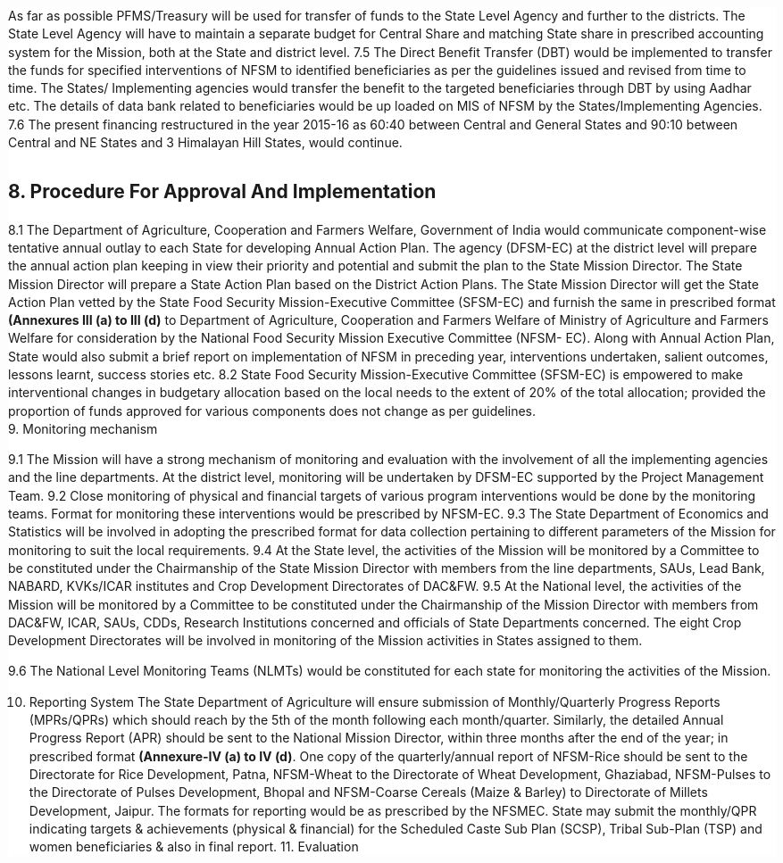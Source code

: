 As far as possible PFMS/Treasury will be used for transfer of funds to the State Level Agency and further to the districts. The State Level Agency will have to maintain a separate budget for Central Share and matching State share in prescribed accounting system for the Mission, both at the State and district level. 7.5    The Direct Benefit Transfer (DBT) would be implemented to transfer the funds for specified interventions of NFSM to identified beneficiaries as per the guidelines issued and revised from time to time. The States/ Implementing agencies would transfer the benefit to the targeted beneficiaries through DBT by using Aadhar etc. The details of data bank related to beneficiaries would be up loaded on MIS of NFSM by the States/Implementing Agencies. 7.6    The present financing restructured in the year 2015-16 as 60:40 between Central and General States and 90:10 between Central and NE States and 3 Himalayan Hill States, would continue. 

## 8. Procedure For Approval And Implementation

8.1 
The Department of Agriculture, Cooperation and Farmers Welfare, Government of India would communicate component-wise tentative annual outlay to each State for developing Annual Action Plan. The agency (DFSM-EC) at the district level will prepare the annual action plan keeping in view their priority and potential and submit the plan to the State Mission Director. The State Mission Director will prepare a State Action Plan based on the District Action Plans.  The State Mission Director will get the State Action Plan vetted by the State Food Security Mission-Executive Committee (SFSM-EC) and furnish the same in prescribed format **(Annexures III (a) to III (d)** to Department of Agriculture, Cooperation and Farmers Welfare of Ministry of Agriculture and Farmers Welfare for consideration by the National Food Security Mission Executive Committee (NFSM- EC). Along with Annual Action Plan, State would also submit a brief report on implementation of NFSM in preceding year, interventions undertaken, salient outcomes, lessons learnt, success stories etc. 8.2 
State Food Security Mission-Executive Committee (SFSM-EC) is empowered to make interventional changes in budgetary allocation based on the local needs to the extent of 20% of the total allocation; provided the proportion of funds approved for various components does not change as per guidelines.   
9. Monitoring mechanism 
 
9.1 
The Mission will have a strong mechanism of monitoring and evaluation with the involvement of all the implementing   agencies   and   the   line departments. At the district level, monitoring will be undertaken by DFSM-EC supported by the Project Management Team. 9.2  Close monitoring of physical and financial targets of various program interventions would be done by the monitoring teams. Format for monitoring these interventions would be prescribed by NFSM-EC. 9.3 
The State Department of Economics and Statistics will be involved in adopting the prescribed format for data collection pertaining to different parameters of the Mission for monitoring to suit the local requirements. 9.4 
At the State level, the activities of the Mission will be monitored by a Committee to be constituted under the Chairmanship of the State Mission Director with members from the line departments, SAUs, Lead Bank, NABARD, KVKs/ICAR institutes and Crop Development Directorates of DAC&FW. 9.5 
At the National level, the activities of the Mission will be monitored by a Committee to be constituted under the Chairmanship of the Mission Director with members from DAC&FW, ICAR, SAUs, CDDs, Research Institutions concerned and officials of State Departments concerned. The eight Crop Development Directorates will be involved in monitoring of the Mission activities in States assigned to them. 

9.6 
The National Level Monitoring Teams (NLMTs) would be constituted for each state for monitoring the activities of the Mission. 

10. Reporting System The State Department of Agriculture will ensure submission of Monthly/Quarterly Progress Reports (MPRs/QPRs) which should reach by the 5th of the month following each month/quarter. Similarly, the detailed Annual Progress Report (APR) should be sent to the National Mission Director, within three months after the end of the year; in prescribed format **(Annexure-IV (a) to IV (d)**.  One copy of the quarterly/annual report of NFSM-Rice should be sent to the Directorate for Rice Development, Patna, NFSM-Wheat to the Directorate of Wheat Development, Ghaziabad, NFSM-Pulses to the Directorate of Pulses Development, Bhopal and NFSM-Coarse Cereals (Maize & Barley) to Directorate of Millets Development, Jaipur. The formats for reporting would be as prescribed by the NFSMEC. State may submit the monthly/QPR indicating targets & achievements (physical & financial) for the Scheduled Caste Sub Plan (SCSP), Tribal Sub-Plan (TSP) and women beneficiaries & also in final report. 11. Evaluation 